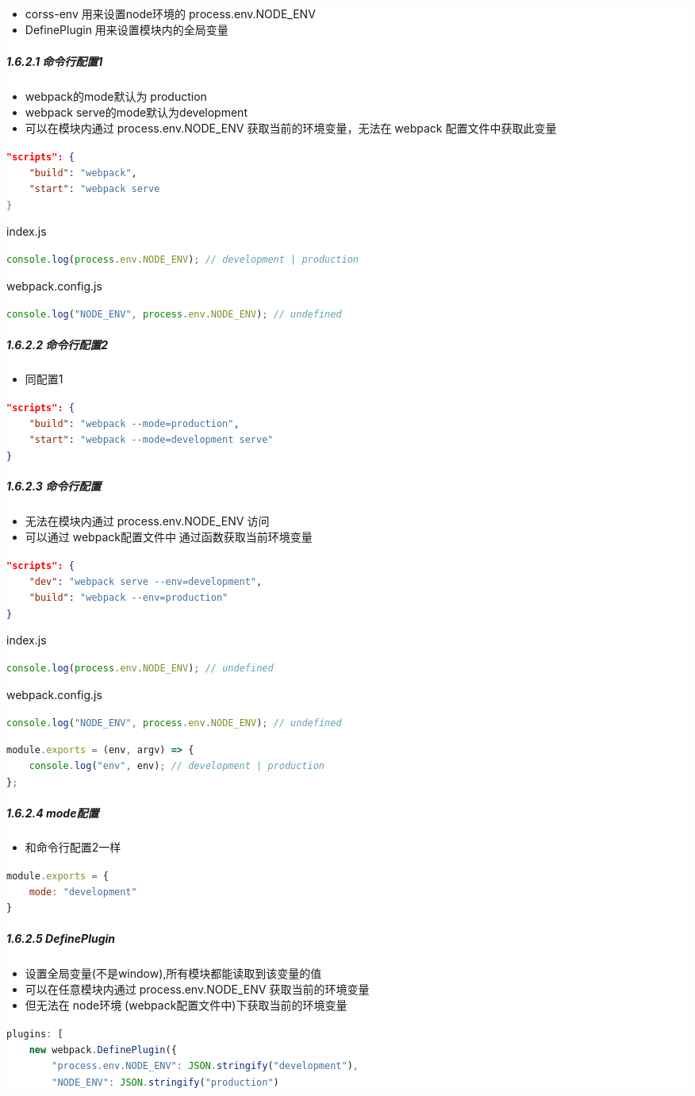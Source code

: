 - corss-env 用来设置node环境的 process.env.NODE_ENV
- DefinePlugin 用来设置模块内的全局变量
##### 1.6.2.1 命令行配置1
- webpack的mode默认为 production
- webpack serve的mode默认为development
- 可以在模块内通过 process.env.NODE_ENV 获取当前的环境变量，无法在 webpack 配置文件中获取此变量
```json
"scripts": {
    "build": "webpack",
    "start": "webpack serve
}
```
index.js
```js
console.log(process.env.NODE_ENV); // development | production
```
webpack.config.js
```js
console.log("NODE_ENV", process.env.NODE_ENV); // undefined
```
##### 1.6.2.2 命令行配置2
- 同配置1
```json
"scripts": {
    "build": "webpack --mode=production",
    "start": "webpack --mode=development serve"
}
```
##### 1.6.2.3 命令行配置
- 无法在模块内通过 process.env.NODE_ENV 访问
- 可以通过 webpack配置文件中 通过函数获取当前环境变量
```json
"scripts": {
    "dev": "webpack serve --env=development",
    "build": "webpack --env=production"
}
```
index.js
```js
console.log(process.env.NODE_ENV); // undefined
```
webpack.config.js
```js
console.log("NODE_ENV", process.env.NODE_ENV); // undefined
```
```js
module.exports = (env, argv) => {
    console.log("env", env); // development | production
};
```
##### 1.6.2.4 mode配置
- 和命令行配置2一样
```js
module.exports = {
    mode: "development"
}
```
##### 1.6.2.5 DefinePlugin
- 设置全局变量(不是window),所有模块都能读取到该变量的值
- 可以在任意模块内通过 process.env.NODE_ENV 获取当前的环境变量
- 但无法在 node环境 (webpack配置文件中)下获取当前的环境变量
```js
plugins: [
    new webpack.DefinePlugin({
        "process.env.NODE_ENV": JSON.stringify("development"),
        "NODE_ENV": JSON.stringify("production")
```